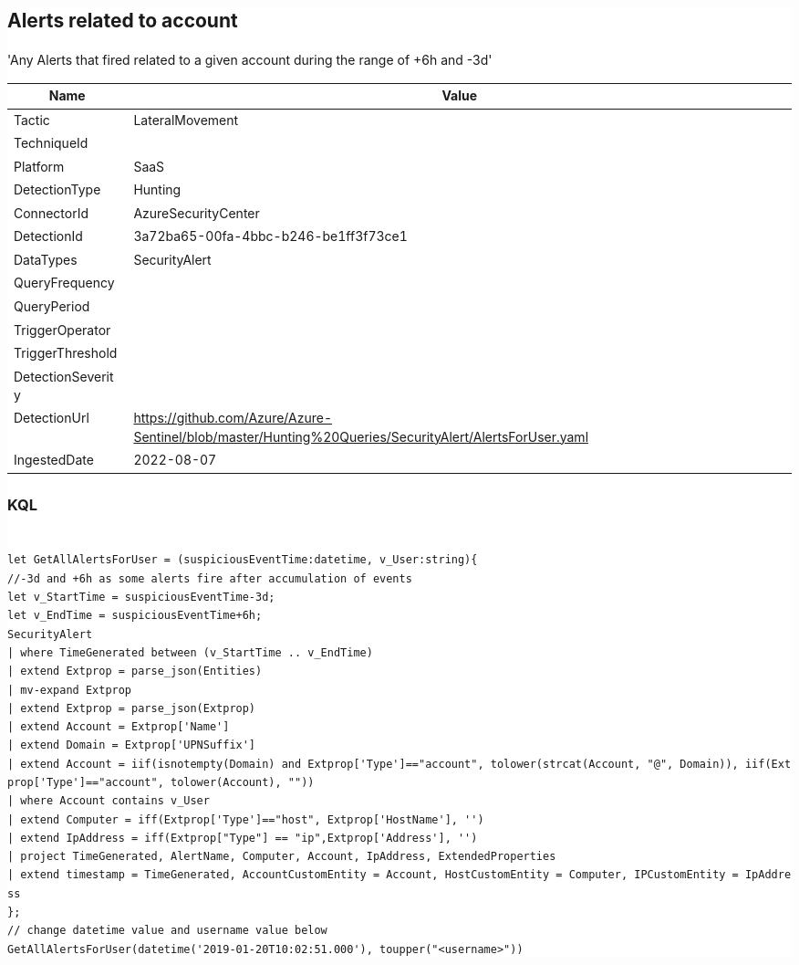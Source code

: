 ## Alerts related to account

'Any Alerts that fired related to a given account during the range of +6h and -3d'

|Name | Value |
| --- | --- |
|Tactic | LateralMovement|
|TechniqueId | |
|Platform | SaaS|
|DetectionType | Hunting |
|ConnectorId | AzureSecurityCenter |
|DetectionId | 3a72ba65-00fa-4bbc-b246-be1ff3f73ce1 |
|DataTypes | SecurityAlert |
|QueryFrequency |  |
|QueryPeriod |  |
|TriggerOperator |  |
|TriggerThreshold |  |
|DetectionSeverity |  |
|DetectionUrl | https://github.com/Azure/Azure-Sentinel/blob/master/Hunting%20Queries/SecurityAlert/AlertsForUser.yaml |
|IngestedDate | 2022-08-07 |

### KQL
```kql

let GetAllAlertsForUser = (suspiciousEventTime:datetime, v_User:string){
//-3d and +6h as some alerts fire after accumulation of events
let v_StartTime = suspiciousEventTime-3d;
let v_EndTime = suspiciousEventTime+6h;
SecurityAlert
| where TimeGenerated between (v_StartTime .. v_EndTime)
| extend Extprop = parse_json(Entities)
| mv-expand Extprop
| extend Extprop = parse_json(Extprop)
| extend Account = Extprop['Name']
| extend Domain = Extprop['UPNSuffix']
| extend Account = iif(isnotempty(Domain) and Extprop['Type']=="account", tolower(strcat(Account, "@", Domain)), iif(Extprop['Type']=="account", tolower(Account), ""))
| where Account contains v_User
| extend Computer = iff(Extprop['Type']=="host", Extprop['HostName'], '')
| extend IpAddress = iff(Extprop["Type"] == "ip",Extprop['Address'], '') 
| project TimeGenerated, AlertName, Computer, Account, IpAddress, ExtendedProperties 
| extend timestamp = TimeGenerated, AccountCustomEntity = Account, HostCustomEntity = Computer, IPCustomEntity = IpAddress
};
// change datetime value and username value below
GetAllAlertsForUser(datetime('2019-01-20T10:02:51.000'), toupper("<username>"))

```
